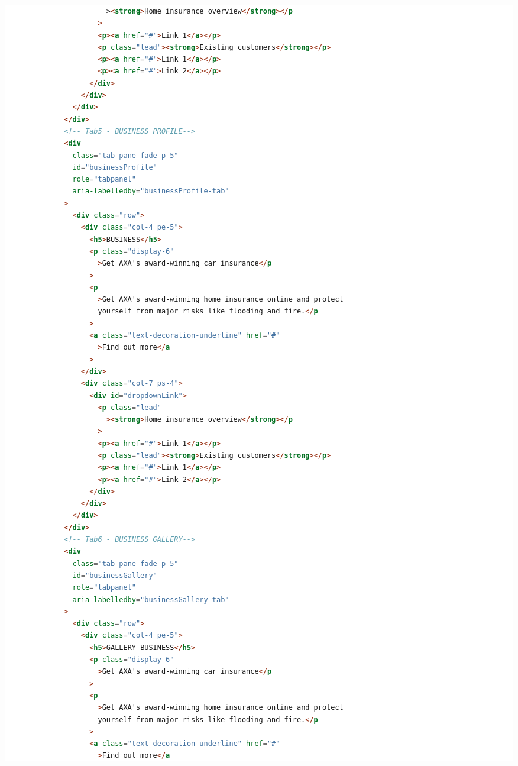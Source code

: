 ```html
                        ><strong>Home insurance overview</strong></p
                      >
                      <p><a href="#">Link 1</a></p> 
                      <p class="lead"><strong>Existing customers</strong></p>
                      <p><a href="#">Link 1</a></p>
                      <p><a href="#">Link 2</a></p>
                    </div>
                  </div>
                </div>
              </div> 
              <!-- Tab5 - BUSINESS PROFILE-->
              <div
                class="tab-pane fade p-5"
                id="businessProfile"
                role="tabpanel"
                aria-labelledby="businessProfile-tab"
              >
                <div class="row">
                  <div class="col-4 pe-5">
                    <h5>BUSINESS</h5>
                    <p class="display-6"
                      >Get AXA's award-winning car insurance</p
                    >
                    <p
                      >Get AXA's award-winning home insurance online and protect
                      yourself from major risks like flooding and fire.</p
                    >
                    <a class="text-decoration-underline" href="#"
                      >Find out more</a
                    >
                  </div>
                  <div class="col-7 ps-4">
                    <div id="dropdownLink">
                      <p class="lead"
                        ><strong>Home insurance overview</strong></p
                      >
                      <p><a href="#">Link 1</a></p> 
                      <p class="lead"><strong>Existing customers</strong></p>
                      <p><a href="#">Link 1</a></p>
                      <p><a href="#">Link 2</a></p>
                    </div>
                  </div>
                </div>
              </div> 
              <!-- Tab6 - BUSINESS GALLERY-->
              <div
                class="tab-pane fade p-5"
                id="businessGallery"
                role="tabpanel"
                aria-labelledby="businessGallery-tab"
              >
                <div class="row">
                  <div class="col-4 pe-5">
                    <h5>GALLERY BUSINESS</h5>
                    <p class="display-6"
                      >Get AXA's award-winning car insurance</p
                    >
                    <p
                      >Get AXA's award-winning home insurance online and protect
                      yourself from major risks like flooding and fire.</p
                    >
                    <a class="text-decoration-underline" href="#"
                      >Find out more</a
```
